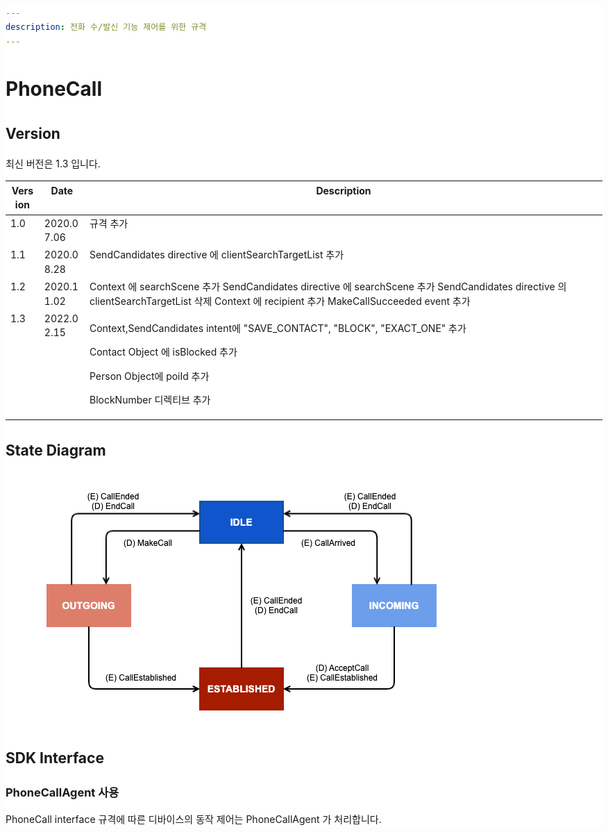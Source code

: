 ```yaml
---
description: 전화 수/발신 기능 제어를 위한 규격
---
```


# PhoneCall

## Version

최신 버전은 1.3 입니다.

| Version | Date       | Description                                                                                                                                                               |
| ------- | ---------- | ------------------------------------------------------------------------------------------------------------------------------------------------------------------------- |
| 1.0     | 2020.07.06 | 규격 추가                                                                                                                                                                     |
| 1.1     | 2020.08.28 | SendCandidates directive 에 clientSearchTargetList 추가                                                                                                                      |
| 1.2     | 2020.11.02 | Context 에 searchScene 추가 SendCandidates directive 에 searchScene 추가 SendCandidates directive 의 clientSearchTargetList 삭제 Context 에 recipient 추가 MakeCallSucceeded event 추가 |
| 1.3     | 2022.02.15 | <p>Context,SendCandidates intent에 "SAVE_CONTACT", "BLOCK", "EXACT_ONE" 추가</p><p>Contact Object 에 isBlocked 추가</p><p>Person Object에 poiId 추가</p><p>BlockNumber 디렉티브 추가</p> |

## State Diagram

![](../../.gitbook/assets/phonecall-01.png)

## SDK Interface

### PhoneCallAgent 사용

PhoneCall interface 규격에 따른 디바이스의 동작 제어는 PhoneCallAgent 가 처리합니다.

